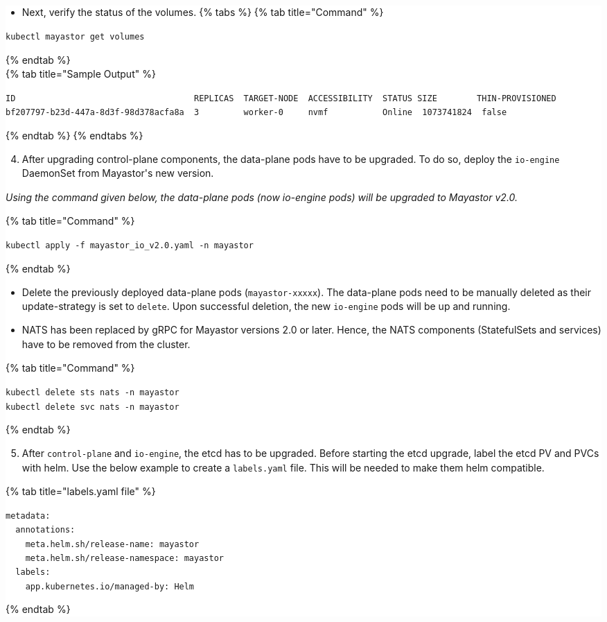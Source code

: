 - Next, verify the status of the volumes.
{% tabs %}
{% tab title="Command" %}
```text
kubectl mayastor get volumes
```
{% endtab %}   
{% tab title="Sample Output" %}
```text
ID                                    REPLICAS  TARGET-NODE  ACCESSIBILITY  STATUS SIZE        THIN-PROVISIONED
bf207797-b23d-447a-8d3f-98d378acfa8a  3         worker-0     nvmf           Online  1073741824  false
```
{% endtab %}
{% endtabs %}    

4. After upgrading control-plane components, the data-plane pods have to be upgraded. To do so, deploy the `io-engine` DaemonSet from Mayastor's new version. 

_Using the command given below, the data-plane pods (now io-engine pods) will be upgraded to Mayastor v2.0._

{% tab title="Command" %}
```text
kubectl apply -f mayastor_io_v2.0.yaml -n mayastor
```
{% endtab %}

- Delete the previously deployed data-plane pods (`mayastor-xxxxx`). The data-plane pods need to be manually deleted as their update-strategy is set to `delete`. Upon successful deletion, the new `io-engine` pods will be up and running.   

- NATS has been replaced by gRPC for Mayastor versions 2.0 or later. Hence, the NATS components (StatefulSets and services) have to be removed from the cluster.

{% tab title="Command" %}
```text
kubectl delete sts nats -n mayastor
kubectl delete svc nats -n mayastor
```
{% endtab %}

5. After `control-plane` and `io-engine`, the etcd has to be upgraded. Before starting the etcd upgrade, label the etcd PV and PVCs with helm. Use the below example to create a `labels.yaml` file. This will be needed to make them helm compatible.

{% tab title="labels.yaml file" %}
```text
metadata:
  annotations:
    meta.helm.sh/release-name: mayastor
    meta.helm.sh/release-namespace: mayastor
  labels:
    app.kubernetes.io/managed-by: Helm
```
{% endtab %}
